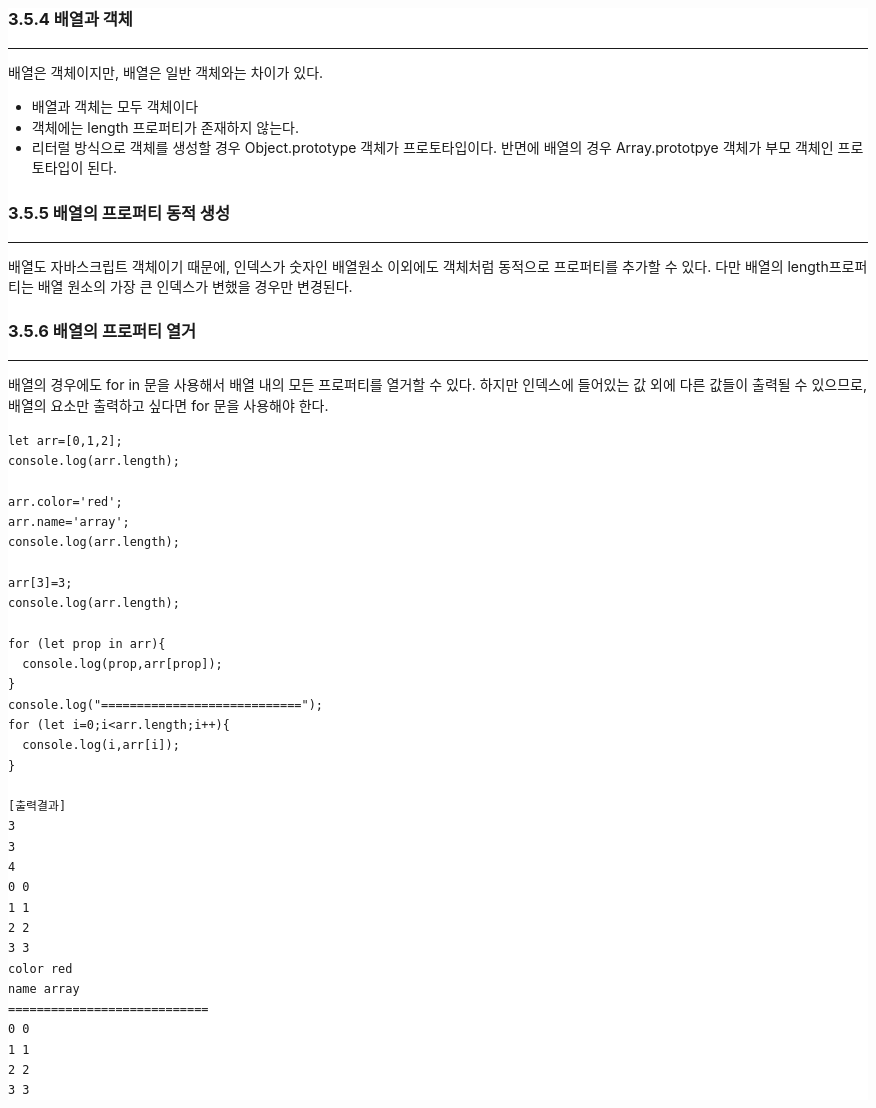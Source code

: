### 3.5.4 배열과 객체

---

 배열은 객체이지만, 배열은 일반 객체와는 차이가 있다.

- 배열과 객체는 모두 객체이다
- 객체에는 length 프로퍼티가 존재하지 않는다.
- 리터럴 방식으로 객체를 생성할 경우 Object.prototype 객체가 프로토타입이다. 반면에 배열의 경우 Array.prototpye 객체가 부모 객체인 프로토타입이 된다.

### 3.5.5 배열의 프로퍼티 동적 생성

---

배열도 자바스크립트 객체이기 때문에, 인덱스가 숫자인 배열원소 이외에도 객체처럼 동적으로 프로퍼티를 추가할 수 있다. 다만 배열의 length프로퍼티는 배열 원소의 가장 큰 인덱스가 변했을 경우만 변경된다.

### 3.5.6 배열의 프로퍼티 열거

---

 배열의 경우에도 for in 문을 사용해서 배열 내의 모든 프로퍼티를 열거할 수 있다. 하지만 인덱스에 들어있는 값 외에 다른 값들이 출력될 수 있으므로, 배열의 요소만 출력하고 싶다면 for 문을 사용해야 한다.

    let arr=[0,1,2];
    console.log(arr.length);
    
    arr.color='red';
    arr.name='array';
    console.log(arr.length);
    
    arr[3]=3;
    console.log(arr.length);
    
    for (let prop in arr){
      console.log(prop,arr[prop]);
    }
    console.log("============================");
    for (let i=0;i<arr.length;i++){
      console.log(i,arr[i]);
    }
    
    [출력결과]
    3
    3
    4
    0 0
    1 1
    2 2 
    3 3
    color red
    name array
    ============================
    0 0
    1 1 
    2 2
    3 3
